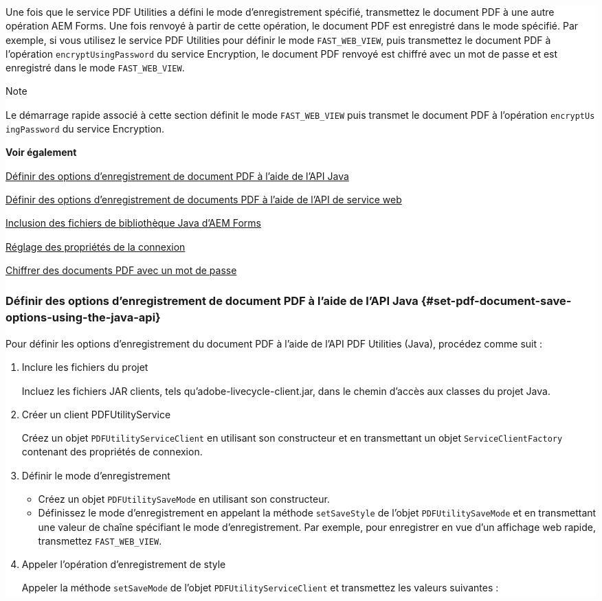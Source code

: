 Une fois que le service PDF Utilities a défini le mode d’enregistrement spécifié, transmettez le document PDF à une autre opération AEM Forms. Une fois renvoyé à partir de cette opération, le document PDF est enregistré dans le mode spécifié. Par exemple, si vous utilisez le service PDF Utilities pour définir le mode `FAST_WEB_VIEW`, puis transmettez le document PDF à l’opération `encryptUsingPassword` du service Encryption, le document PDF renvoyé est chiffré avec un mot de passe et est enregistré dans le mode `FAST_WEB_VIEW`.

>[!NOTE]
>
>Le démarrage rapide associé à cette section définit le mode `FAST_WEB_VIEW` puis transmet le document PDF à l’opération `encryptUsingPassword` du service Encryption.

**Voir également**

[Définir des options d’enregistrement de document PDF à l’aide de l’API Java](pdf-utilities.md#set-pdf-document-save-options-using-the-java-api)

[Définir des options d’enregistrement de documents PDF à l’aide de l’API de service web](pdf-utilities.md#set-pdf-document-save-options-using-the-web-service-api)

[Inclusion des fichiers de bibliothèque Java d’AEM Forms](/help/forms/developing/invoking-aem-forms-using-java.md#including-aem-forms-java-library-files)

[Réglage des propriétés de la connexion](/help/forms/developing/invoking-aem-forms-using-java.md#setting-connection-properties)

[Chiffrer des documents PDF avec un mot de passe](/help/forms/developing/encrypting-decrypting-pdf-documents.md#encrypting-pdf-documents-with-a-password)

### Définir des options d’enregistrement de document PDF à l’aide de l’API Java {#set-pdf-document-save-options-using-the-java-api}

Pour définir les options d’enregistrement du document PDF à l’aide de l’API PDF Utilities (Java), procédez comme suit :

1. Inclure les fichiers du projet

   Incluez les fichiers JAR clients, tels qu’adobe-livecycle-client.jar, dans le chemin d’accès aux classes du projet Java.

1. Créer un client PDFUtilityService

   Créez un objet `PDFUtilityServiceClient` en utilisant son constructeur et en transmettant un objet `ServiceClientFactory` contenant des propriétés de connexion.

1. Définir le mode d’enregistrement

   * Créez un objet `PDFUtilitySaveMode` en utilisant son constructeur.
   * Définissez le mode d’enregistrement en appelant la méthode `setSaveStyle` de l’objet `PDFUtilitySaveMode` et en transmettant une valeur de chaîne spécifiant le mode d’enregistrement. Par exemple, pour enregistrer en vue dʼun affichage web rapide, transmettez `FAST_WEB_VIEW`.

1. Appeler l’opération d’enregistrement de style

   Appeler la méthode `setSaveMode` de l’objet `PDFUtilityServiceClient` et transmettez les valeurs suivantes :
